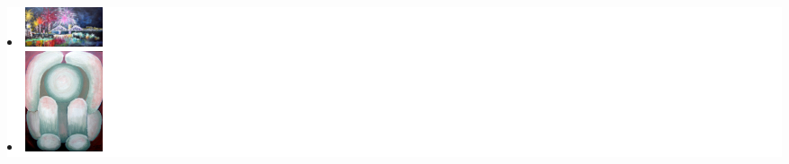 <li data-toggle="modal" data-target="#myModal"><a href="#myGallery" data-slide-to="8"><img style="height:10%;width:10%" src="../assets/img/acrylics/8.jpg" class="img-thumbnail" /></a></li>
<li data-toggle="modal" data-target="#myModal"><a href="#myGallery" data-slide-to="9"><img style="height:10%;width:10%" src="../assets/img/acrylics/9.jpg" class="img-thumbnail" /></a></li>
</ul>


<div class="modal" id="myModal">

<div class="modal-dialog">

<div class="modal-content"> 


